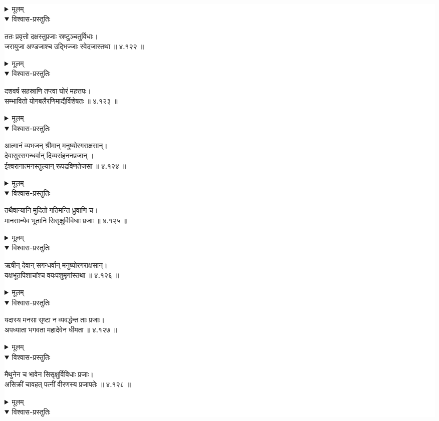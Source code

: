 <details><summary>मूलम्</summary></details>

<details open><summary>विश्वास-प्रस्तुतिः</summary>

ततः प्रवृत्तो दक्षस्तुप्रजाः स्रष्टुञ्चतुर्विधाः।  
जरायुजा अण्डजाश्च उद्भिज्जाः स्वेदजास्तथा ॥ ४.१२२ ॥
</details>

<details><summary>मूलम्</summary></details>

<details open><summary>विश्वास-प्रस्तुतिः</summary>

दशवर्ष सहस्राणि तप्त्वा घोरं महत्तपः।  
सम्भावितो योगबलैरणिमाद्यैर्विशेषतः ॥ ४.१२३ ॥
</details>

<details><summary>मूलम्</summary></details>

<details open><summary>विश्वास-प्रस्तुतिः</summary>

आत्मानं व्यभजन् श्रीमान् मनुष्योरगराक्षसान्।  
देवासुरसगन्धर्वान् दिव्यसंहननप्रजान् ।  
ईश्वरानात्मनस्तुल्यान् रूपद्रविणतेजसा ॥ ४.१२४ ॥
</details>

<details><summary>मूलम्</summary></details>

<details open><summary>विश्वास-प्रस्तुतिः</summary>

तथैवान्यानि मुदितो गतिमन्ति ध्रुवाणि च।  
मानसान्येव भूतानि सिसृक्षुर्विविधाः प्रजाः ॥ ४.१२५ ॥
</details>

<details><summary>मूलम्</summary></details>

<details open><summary>विश्वास-प्रस्तुतिः</summary>

ऋषीन् देवान् सगन्धर्वान् मनुष्योरगराक्षसान्।  
यक्षभूतपिशाचांश्च वयःपशुमृगांस्तथा ॥ ४.१२६ ॥
</details>

<details><summary>मूलम्</summary></details>

<details open><summary>विश्वास-प्रस्तुतिः</summary>

यदास्य मनसा सृष्टा न व्यवर्द्धन्त ताः प्रजाः।  
अपध्याता भगवता महादेवेन धीमता ॥ ४.१२७ ॥
</details>

<details><summary>मूलम्</summary></details>

<details open><summary>विश्वास-प्रस्तुतिः</summary>

मैथुनेन च भावेन सिसृक्षुर्विविधाः प्रजाः।  
असिक्रीं चावहत् पत्नीं वीरणस्य प्रजापतेः ॥ ४.१२८ ॥
</details>

<details><summary>मूलम्</summary></details>

<details open><summary>विश्वास-प्रस्तुतिः</summary>
